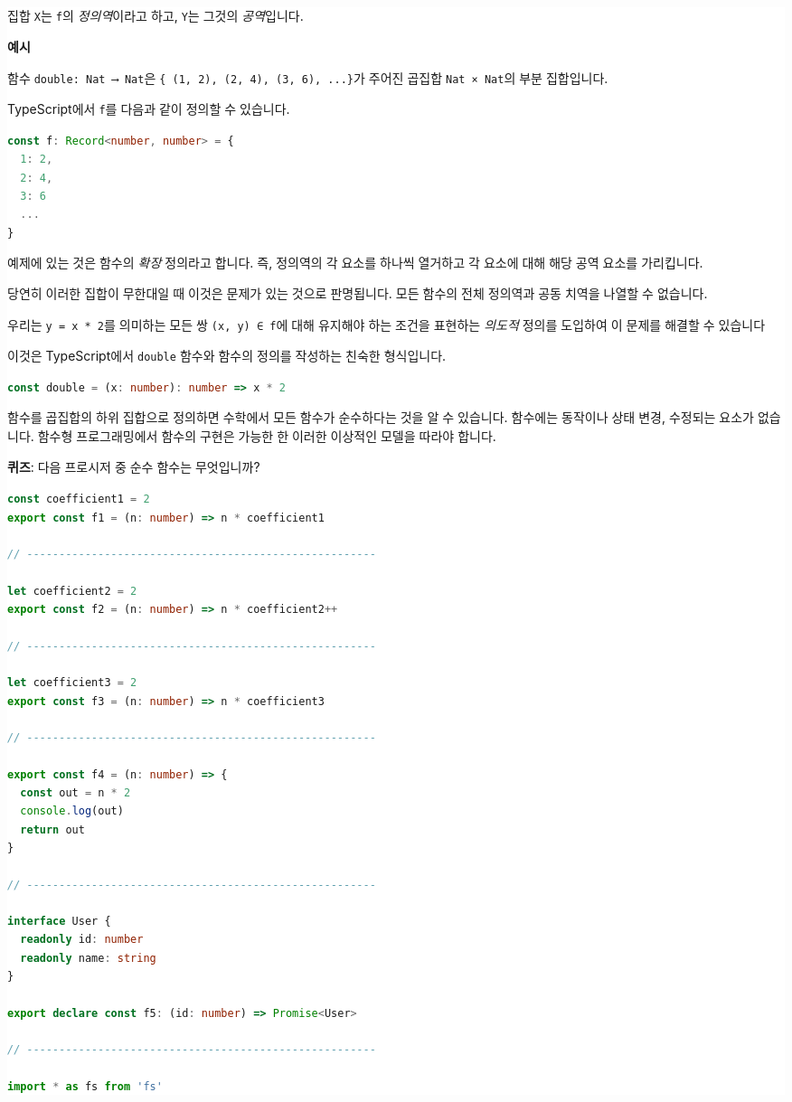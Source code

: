 집합 `X`는 `f`의 *정의역*이라고 하고, `Y`는 그것의 *공역*입니다.

**예시**

함수 `double: Nat ⟶ Nat`은 `{ (1, 2), (2, 4), (3, 6), ...}`가 주어진 곱집합 `Nat × Nat`의 부분 집합입니다.

TypeScript에서 `f`를 다음과 같이 정의할 수 있습니다.

```ts
const f: Record<number, number> = {
  1: 2,
  2: 4,
  3: 6
  ...
}
```



예제에 있는 것은 함수의 _확장_ 정의라고 합니다. 즉, 정의역의 각 요소를 하나씩 열거하고 각 요소에 대해 해당 공역 요소를 가리킵니다.

당연히 이러한 집합이 무한대일 때 이것은 문제가 있는 것으로 판명됩니다. 모든 함수의 전체 정의역과 공동 치역을 나열할 수 없습니다.

우리는 `y = x * 2`를 의미하는 모든 쌍 `(x, y) ∈ f`에 대해 유지해야 하는 조건을 표현하는 _의도적_ 정의를 도입하여 이 문제를 해결할 수 있습니다

이것은 TypeScript에서 `double` 함수와 함수의 정의를 작성하는 친숙한 형식입니다.

```ts
const double = (x: number): number => x * 2
```

함수를 곱집합의 하위 집합으로 정의하면 수학에서 모든 함수가 순수하다는 것을 알 수 있습니다. 함수에는 동작이나 상태 변경, 수정되는 요소가 없습니다.
함수형 프로그래밍에서 함수의 구현은 가능한 한 이러한 이상적인 모델을 따라야 합니다.

**퀴즈**: 다음 프로시저 중 순수 함수는 무엇입니까?

```ts
const coefficient1 = 2
export const f1 = (n: number) => n * coefficient1

// ------------------------------------------------------

let coefficient2 = 2
export const f2 = (n: number) => n * coefficient2++

// ------------------------------------------------------

let coefficient3 = 2
export const f3 = (n: number) => n * coefficient3

// ------------------------------------------------------

export const f4 = (n: number) => {
  const out = n * 2
  console.log(out)
  return out
}

// ------------------------------------------------------

interface User {
  readonly id: number
  readonly name: string
}

export declare const f5: (id: number) => Promise<User>

// ------------------------------------------------------

import * as fs from 'fs'

```